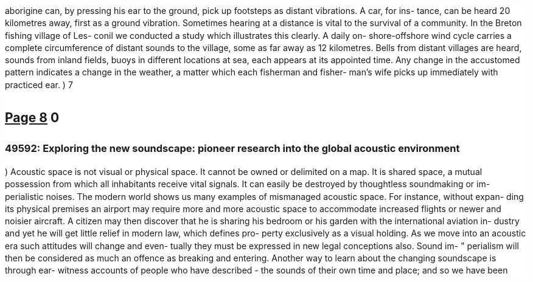 aborigine can, by pressing his ear 
to the ground, pick up footsteps as 
distant vibrations. A car, for ins- 
tance, can be heard 20 kilometres 
away, first as a ground vibration. 
Sometimes hearing at a distance is 
vital to the survival of a community. 
In the Breton fishing village of Les- 
conil we conducted a study which 
illustrates this clearly. A daily on- 
shore-offshore wind cycle carries a 
complete circumference of distant 
sounds to the village, some as far 
away as 12 kilometres. Bells from 
distant villages are heard, sounds 
from inland fields, buoys in different 
locations at sea, each appears at its 
appointed time. Any change in the 
accustomed pattern indicates a 
change in the weather, a matter 
which each fisherman and fisher- 
man’s wife picks up immediately 
with practiced ear. ) 
7

## [Page 8](074828engo.pdf#page=8) 0

### 49592: Exploring the new soundscape: pioneer research into the global acoustic environment

) Acoustic space is not visual or 
physical space. It cannot be owned 
or delimited on a map. It is shared 
space, a mutual possession from 
which all inhabitants receive vital 
signals. It can easily be destroyed 
by thoughtless soundmaking or im- 
perialistic noises. 
The modern world shows us many 
examples of mismanaged acoustic 
space. For instance, without expan- 
ding its physical premises an airport 
may require more and more acoustic 
space to accommodate increased 
flights or newer and noisier aircraft. 
A citizen may then discover that he 
is sharing his bedroom or his garden 
with the international aviation in- 
dustry and yet he will get little relief 
in modern law, which defines pro- 
perty exclusively as a visual holding. 
As we move into an acoustic era 
such attitudes will change and even- 
tually they must be expressed in new 
legal conceptions also. Sound im- 
" perialism will then be considered as 
much an offence as breaking and 
entering. 
Another way to learn about the 
changing soundscape is through ear- 
witness accounts of people who have 
described - the sounds of their own 
time and place; and so we have been 